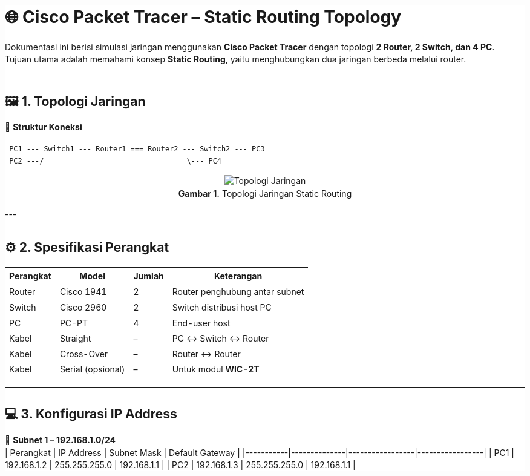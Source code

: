 # 🌐 Cisco Packet Tracer – Static Routing Topology  

Dokumentasi ini berisi simulasi jaringan menggunakan **Cisco Packet Tracer** dengan topologi **2 Router, 2 Switch, dan 4 PC**.  
Tujuan utama adalah memahami konsep **Static Routing**, yaitu menghubungkan dua jaringan berbeda melalui router.  

---

## 🖼️ 1. Topologi Jaringan  

📌 **Struktur Koneksi**  
```
 PC1 --- Switch1 --- Router1 === Router2 --- Switch2 --- PC3
 PC2 ---/                                 \--- PC4
```

<p align="center">
  <img src="images/h1.jpg" alt="Topologi Jaringan" width="600"/><br>
  <b>Gambar 1.</b> Topologi Jaringan Static Routing
</p>
---

## ⚙️ 2. Spesifikasi Perangkat  

| Perangkat | Model       | Jumlah | Keterangan                      |
|-----------|-------------|--------|---------------------------------|
| Router    | Cisco 1941  | 2      | Router penghubung antar subnet  |
| Switch    | Cisco 2960  | 2      | Switch distribusi host PC       |
| PC        | PC-PT       | 4      | End-user host                   |
| Kabel     | Straight    | –      | PC ↔ Switch ↔ Router            |
| Kabel     | Cross-Over  | –      | Router ↔ Router                 |
| Kabel     | Serial (opsional) | – | Untuk modul **WIC-2T**         |

---

## 💻 3. Konfigurasi IP Address  

📍 **Subnet 1 – 192.168.1.0/24**  
| Perangkat | IP Address   | Subnet Mask     | Default Gateway |
|-----------|--------------|-----------------|-----------------|
| PC1       | 192.168.1.2  | 255.255.255.0   | 192.168.1.1     |
| PC2       | 192.168.1.3  | 255.255.255.0   | 192.168.1.1     |

<p align="center">